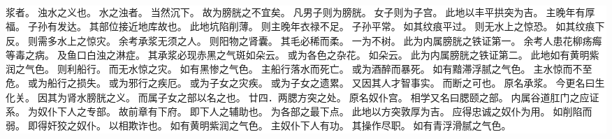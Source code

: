 浆者。
浊水之义也。
水之浊者。
当然沉下。
故为膀胱之不宜矣。
凡男子则为膀胱。
女子则为子宫。
此地以丰平拱突为吉。
主晚年有厚福。
子孙有发达。
其部位接近地库故也。
此地坑陷削薄。
则主晚年衣禄不足。
子孙平常。
如其纹痕平过。
则无水上之惊恐。
如其纹痕下反。
则需多水上之惊灾。
余考承浆无须之人。
则阳物之肾囊。
其毛必稀而柔。
一为不树。
此为内属膀胱之铁证第一。
余考人患花柳疡痗等毒之病。
及鱼口白浊之淋症。
其承浆必现赤黑之气斑如朵云。
或为各色之杂花。
如朵云。
此为内属膀胱之铁证第二。
此地如有黄明紫润之气色。
则利船行。
而无水惊之灾。
如有黑惨之气色。
主船行落水而死亡。
或为酒醉而暴死。
如有黯滞浮腻之气色。
主水惊而不至危。
或为船行之损失。
或为邪行之疾厄。
或为子女之灾疾。
或为子女之遗累。
又因其人才智事实。
而断之可也。
原名承浆。
今更名曰生化关。
因其为肾水膀胱之义。
而属子女之部以名之也。
廿四．两腮方突之处。
原名奴仆宫。
相学又名曰腮颐之部。
内属谷道肛门之应证系。
为奴仆下人之专部。
故前章有下府。
即下人之辅助也。
为各部之最下点。
此地以方突敦厚为吉。
应得忠诚之奴仆为用。
如削陷而弱。
即得奸狡之奴仆。
以相欺诈也。
如有黄明紫润之气色。
主奴仆下人有功。
其操作尽职。
如有青浮滑腻之气色。
